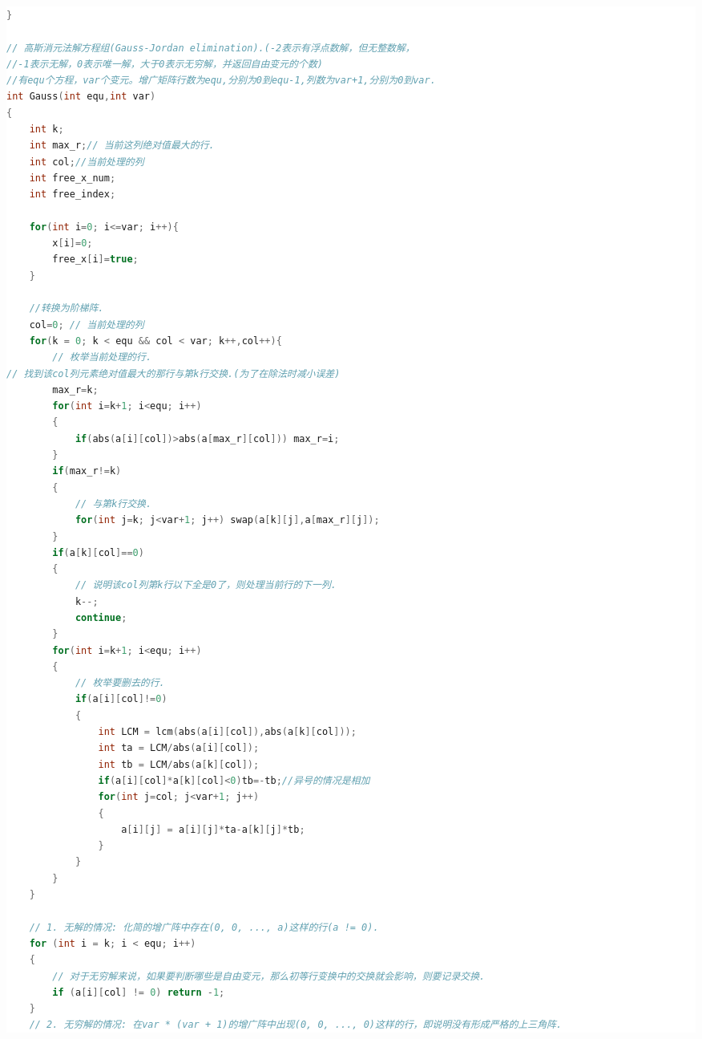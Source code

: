 ```cpp
}

// 高斯消元法解方程组(Gauss-Jordan elimination).(-2表示有浮点数解，但无整数解，
//-1表示无解，0表示唯一解，大于0表示无穷解，并返回自由变元的个数)
//有equ个方程，var个变元。增广矩阵行数为equ,分别为0到equ-1,列数为var+1,分别为0到var.
int Gauss(int equ,int var)
{
    int k;
    int max_r;// 当前这列绝对值最大的行.
    int col;//当前处理的列
    int free_x_num;
    int free_index;

    for(int i=0; i<=var; i++){
        x[i]=0;
        free_x[i]=true;
    }

    //转换为阶梯阵.
    col=0; // 当前处理的列
    for(k = 0; k < equ && col < var; k++,col++){
        // 枚举当前处理的行.
// 找到该col列元素绝对值最大的那行与第k行交换.(为了在除法时减小误差)
        max_r=k;
        for(int i=k+1; i<equ; i++)
        {
            if(abs(a[i][col])>abs(a[max_r][col])) max_r=i;
        }
        if(max_r!=k)
        {
            // 与第k行交换.
            for(int j=k; j<var+1; j++) swap(a[k][j],a[max_r][j]);
        }
        if(a[k][col]==0)
        {
            // 说明该col列第k行以下全是0了，则处理当前行的下一列.
            k--;
            continue;
        }
        for(int i=k+1; i<equ; i++)
        {
            // 枚举要删去的行.
            if(a[i][col]!=0)
            {
                int LCM = lcm(abs(a[i][col]),abs(a[k][col]));
                int ta = LCM/abs(a[i][col]);
                int tb = LCM/abs(a[k][col]);
                if(a[i][col]*a[k][col]<0)tb=-tb;//异号的情况是相加
                for(int j=col; j<var+1; j++)
                {
                    a[i][j] = a[i][j]*ta-a[k][j]*tb;
                }
            }
        }
    }

    // 1. 无解的情况: 化简的增广阵中存在(0, 0, ..., a)这样的行(a != 0).
    for (int i = k; i < equ; i++)
    {
        // 对于无穷解来说，如果要判断哪些是自由变元，那么初等行变换中的交换就会影响，则要记录交换.
        if (a[i][col] != 0) return -1;
    }
    // 2. 无穷解的情况: 在var * (var + 1)的增广阵中出现(0, 0, ..., 0)这样的行，即说明没有形成严格的上三角阵.
```